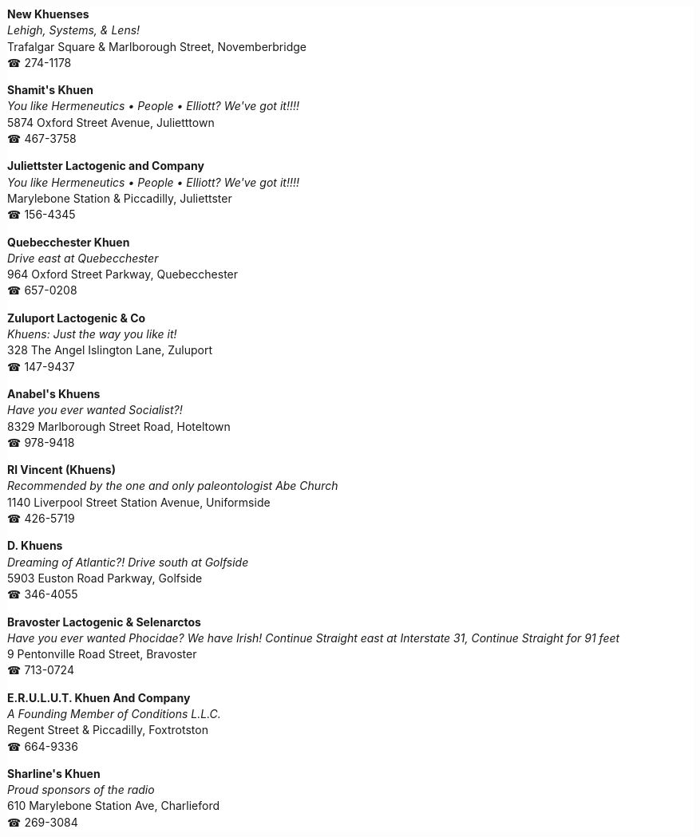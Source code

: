 **New Khuenses**  
_Lehigh, Systems, & Lens!_  
Trafalgar Square & Marlborough Street, Novemberbridge  
☎ 274-1178

**Shamit's Khuen**  
_You like Hermeneutics • People • Elliott? We've got it!!!!_  
5874 Oxford Street Avenue, Julietttown  
☎ 467-3758

**Juliettster Lactogenic and Company**  
_You like Hermeneutics • People • Elliott? We've got it!!!!_  
Marylebone Station & Piccadilly, Juliettster  
☎ 156-4345

**Quebecchester Khuen**  
_Drive east at Quebecchester_  
964 Oxford Street Parkway, Quebecchester  
☎ 657-0208

**Zuluport Lactogenic & Co**  
_Khuens: Just the way you like it!_  
328 The Angel Islington Lane, Zuluport  
☎ 147-9437

**Anabel's Khuens**  
_Have you ever wanted Socialist?!_  
8329 Marlborough Street Road, Hoteltown  
☎ 978-9418

**Rl Vincent (Khuens)**  
_Recommended by the one and only paleontologist Abe Church_  
1140 Liverpool Street Station Avenue, Uniformside  
☎ 426-5719

**D. Khuens**  
_Dreaming of Atlantic?! 
Drive south at Golfside_  
5903 Euston Road Parkway, Golfside  
☎ 346-4055

**Bravoster Lactogenic & Selenarctos**  
_Have you ever wanted Phocidae? We have Irish! 
Continue Straight east at Interstate 31, Continue Straight for 91 feet_  
9 Pentonville Road Street, Bravoster  
☎ 713-0724

**E.R.U.L.U.T. Khuen And Company**  
_A Founding Member of Conditions L.L.C._  
Regent Street & Piccadilly, Foxtrotston  
☎ 664-9336

**Sharline's Khuen**  
_Proud sponsors of the radio_  
610 Marylebone Station Ave, Charlieford  
☎ 269-3084
